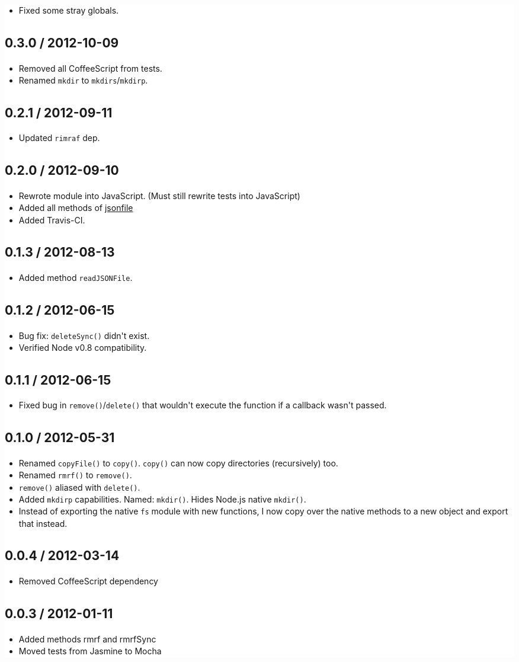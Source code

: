 * Fixed some stray globals.

0.3.0 / 2012-10-09
------------------

* Removed all CoffeeScript from tests.
* Renamed `mkdir` to `mkdirs`/`mkdirp`.

0.2.1 / 2012-09-11
------------------

* Updated `rimraf` dep.

0.2.0 / 2012-09-10
------------------

* Rewrote module into JavaScript. (Must still rewrite tests into JavaScript)
* Added all methods of [jsonfile](https://github.com/jprichardson/node-jsonfile)
* Added Travis-CI.

0.1.3 / 2012-08-13
------------------

* Added method `readJSONFile`.

0.1.2 / 2012-06-15
------------------

* Bug fix: `deleteSync()` didn't exist.
* Verified Node v0.8 compatibility.

0.1.1 / 2012-06-15
------------------

* Fixed bug in `remove()`/`delete()` that wouldn't execute the function if a callback wasn't passed.

0.1.0 / 2012-05-31
------------------

* Renamed `copyFile()` to `copy()`. `copy()` can now copy directories (recursively) too.
* Renamed `rmrf()` to `remove()`.
* `remove()` aliased with `delete()`.
* Added `mkdirp` capabilities. Named: `mkdir()`. Hides Node.js native `mkdir()`.
* Instead of exporting the native `fs` module with new functions, I now copy over the native methods to a new object and
  export that instead.

0.0.4 / 2012-03-14
------------------

* Removed CoffeeScript dependency

0.0.3 / 2012-01-11
------------------

* Added methods rmrf and rmrfSync
* Moved tests from Jasmine to Mocha
